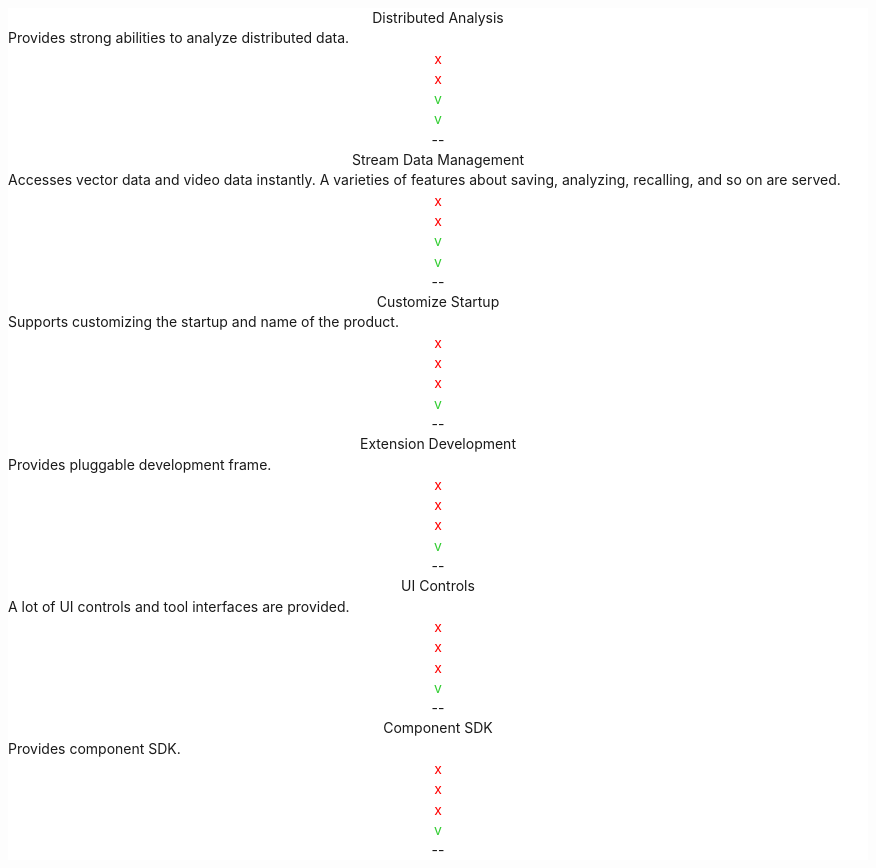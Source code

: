 
<tr>
	<td><center>Distributed Analysis</center></td>
	<td>Provides strong abilities to analyze distributed data.</td>
	<td><font color="red"><center>x</center></font></td>
	<td><font color="red"><center>x</center></font></td>
	<td><font color="limegreen"><center>v</center></font></td>
	<td><font color="limegreen"><center>v</center></font></td>
	<td><center>--</center></td>
</tr>
<tr>
	<td><center>Stream Data Management</center></td>
	<td>Accesses vector data and video data instantly. A varieties of features about saving, analyzing, recalling, and so on are served.</td>
	<td><font color="red"><center>x</center></font></td>
	<td><font color="red"><center>x</center></font></td>
	<td><font color="limegreen"><center>v</center></font></td>
	<td><font color="limegreen"><center>v</center></font></td>
	<td><center>--</center></td>
</tr>


<tr>
	<td><center>Customize Startup</center></td>
	<td>Supports customizing the startup and name of the product.</td>
	<td><font color="red"><center>x</center></font></td>
	<td><font color="red"><center>x</center></font></td>
	<td><font color="red"><center>x</center></font></td>
	<td><font color="limegreen"><center>v</center></font></td>
	<td><center>--</center></td>
</tr>
<tr>
	<td><center>Extension Development</center></td>
	<td>Provides pluggable development frame.</td>
	<td><font color="red"><center>x</center></font></td>
	<td><font color="red"><center>x</center></font></td>
	<td><font color="red"><center>x</center></font></td>
	<td><font color="limegreen"><center>v</center></font></td>
	<td><center>--</center></td>
</tr>
<tr>
	<td><center>UI Controls</center></td>
	<td>A lot of UI controls and tool interfaces are provided.</td>
	<td><font color="red"><center>x</center></font></td>
	<td><font color="red"><center>x</center></font></td>
	<td><font color="red"><center>x</center></font></td>
	<td><font color="limegreen"><center>v</center></font></td>
	<td><center>--</center></td>
</tr>
<tr>
	<td><center>Component SDK</center></td>
	<td>Provides component SDK.</td>
	<td><font color="red"><center>x</center></font></td>
	<td><font color="red"><center>x</center></font></td>
	<td><font color="red"><center>x</center></font></td>
	<td><font color="limegreen"><center>v</center></font></td>
	<td><center>--</center> </td>
</tr>
